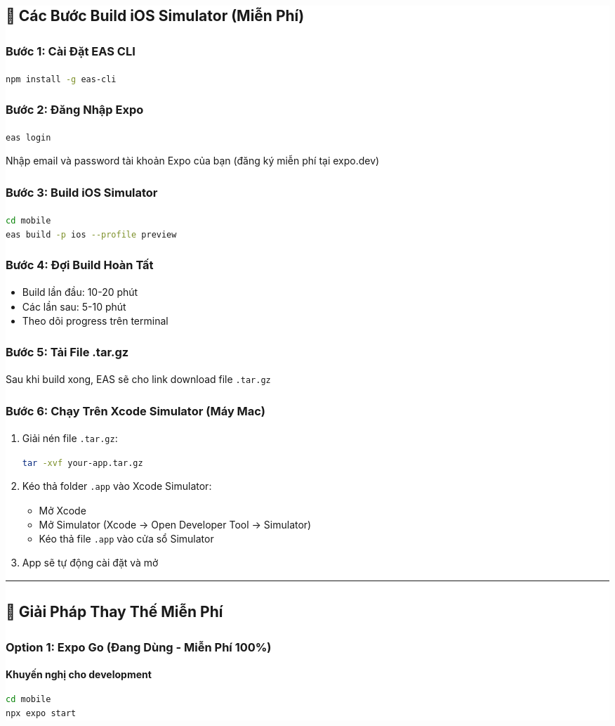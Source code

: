 
## 🚀 Các Bước Build iOS Simulator (Miễn Phí)

### Bước 1: Cài Đặt EAS CLI
```bash
npm install -g eas-cli
```

### Bước 2: Đăng Nhập Expo
```bash
eas login
```
Nhập email và password tài khoản Expo của bạn (đăng ký miễn phí tại expo.dev)

### Bước 3: Build iOS Simulator
```bash
cd mobile
eas build -p ios --profile preview
```

### Bước 4: Đợi Build Hoàn Tất
- Build lần đầu: 10-20 phút
- Các lần sau: 5-10 phút
- Theo dõi progress trên terminal

### Bước 5: Tải File .tar.gz
Sau khi build xong, EAS sẽ cho link download file `.tar.gz`

### Bước 6: Chạy Trên Xcode Simulator (Máy Mac)
1. Giải nén file `.tar.gz`:
   ```bash
   tar -xvf your-app.tar.gz
   ```

2. Kéo thả folder `.app` vào Xcode Simulator:
   - Mở Xcode
   - Mở Simulator (Xcode → Open Developer Tool → Simulator)
   - Kéo thả file `.app` vào cửa sổ Simulator

3. App sẽ tự động cài đặt và mở

---

## 🎁 Giải Pháp Thay Thế Miễn Phí

### Option 1: Expo Go (Đang Dùng - Miễn Phí 100%)
**Khuyến nghị cho development**

```bash
cd mobile
npx expo start
```
